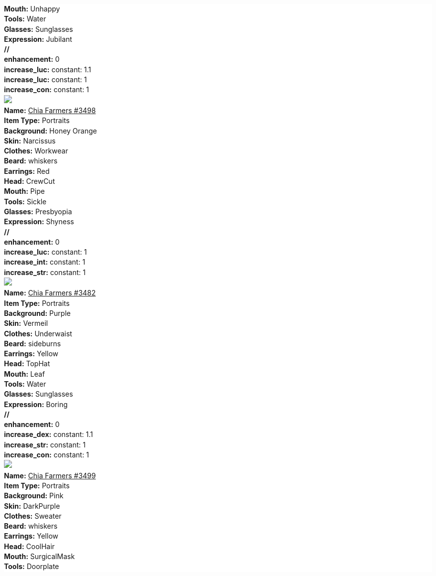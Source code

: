 <div><strong>Mouth:</strong> Unhappy</div>
<div><strong>Tools:</strong> Water</div>
<div><strong>Glasses:</strong> Sunglasses</div>
<div><strong>Expression:</strong> Jubilant</div>
<div><strong>//</strong></div><div><strong>enhancement:</strong> 0</div>
<div><strong>increase_luc:</strong> constant: 1.1</div>
<div><strong>increase_luc:</strong> constant: 1</div>
<div><strong>increase_con:</strong> constant: 1</div>
</div>
<div class="item_thumbnail">
<a href="https://mintgarden.io/nfts/nft18387ykhqq33yn82968s8tw4d7vryh4n39jf4h96v9zrfmnprr6mq6ed9c8"><img loading="lazy" src="https://assets.mainnet.mintgarden.io/thumbnails/4a74c14faa098ac1aa497a61ae6a2aa3f2043d114b41f9cdbfa29af7f1aac05a.webp"></a>
<div><strong>Name:</strong> <a href="https://mintgarden.io/nfts/nft18387ykhqq33yn82968s8tw4d7vryh4n39jf4h96v9zrfmnprr6mq6ed9c8">Chia Farmers #3498</a></div>
<div><strong>Item Type:</strong> Portraits</div>
<div><strong>Background:</strong> Honey Orange</div>
<div><strong>Skin:</strong> Narcissus</div>
<div><strong>Clothes:</strong> Workwear</div>
<div><strong>Beard:</strong> whiskers</div>
<div><strong>Earrings:</strong> Red</div>
<div><strong>Head:</strong> CrewCut</div>
<div><strong>Mouth:</strong> Pipe</div>
<div><strong>Tools:</strong> Sickle</div>
<div><strong>Glasses:</strong> Presbyopia</div>
<div><strong>Expression:</strong> Shyness</div>
<div><strong>//</strong></div><div><strong>enhancement:</strong> 0</div>
<div><strong>increase_luc:</strong> constant: 1</div>
<div><strong>increase_int:</strong> constant: 1</div>
<div><strong>increase_str:</strong> constant: 1</div>
</div>
<div class="item_thumbnail">
<a href="https://mintgarden.io/nfts/nft1zk4z2jpcsqx74kxuwxslskhmr7klgvs5y0th8hnkaupxklj7u4zsslavaf"><img loading="lazy" src="https://assets.mainnet.mintgarden.io/thumbnails/106c5f933ea14273e167352e2df6f67c87f3fba44ae46ffd4864813976c335d1.webp"></a>
<div><strong>Name:</strong> <a href="https://mintgarden.io/nfts/nft1zk4z2jpcsqx74kxuwxslskhmr7klgvs5y0th8hnkaupxklj7u4zsslavaf">Chia Farmers #3482</a></div>
<div><strong>Item Type:</strong> Portraits</div>
<div><strong>Background:</strong> Purple</div>
<div><strong>Skin:</strong> Vermeil</div>
<div><strong>Clothes:</strong> Underwaist</div>
<div><strong>Beard:</strong> sideburns</div>
<div><strong>Earrings:</strong> Yellow</div>
<div><strong>Head:</strong> TopHat</div>
<div><strong>Mouth:</strong> Leaf</div>
<div><strong>Tools:</strong> Water</div>
<div><strong>Glasses:</strong> Sunglasses</div>
<div><strong>Expression:</strong> Boring</div>
<div><strong>//</strong></div><div><strong>enhancement:</strong> 0</div>
<div><strong>increase_dex:</strong> constant: 1.1</div>
<div><strong>increase_str:</strong> constant: 1</div>
<div><strong>increase_con:</strong> constant: 1</div>
</div>
<div class="item_thumbnail">
<a href="https://mintgarden.io/nfts/nft10ysr94lzsjqtmuqzv8xksg8ravweqgmflm5y8z7hhplun99n45ssdz5gfe"><img loading="lazy" src="https://assets.mainnet.mintgarden.io/thumbnails/1405747bc6ecd0af5d7e40e81cebe4207559c93824506985fafcf833b7944fbb.webp"></a>
<div><strong>Name:</strong> <a href="https://mintgarden.io/nfts/nft10ysr94lzsjqtmuqzv8xksg8ravweqgmflm5y8z7hhplun99n45ssdz5gfe">Chia Farmers #3499</a></div>
<div><strong>Item Type:</strong> Portraits</div>
<div><strong>Background:</strong> Pink</div>
<div><strong>Skin:</strong> DarkPurple</div>
<div><strong>Clothes:</strong> Sweater</div>
<div><strong>Beard:</strong> whiskers</div>
<div><strong>Earrings:</strong> Yellow</div>
<div><strong>Head:</strong> CoolHair</div>
<div><strong>Mouth:</strong> SurgicalMask</div>
<div><strong>Tools:</strong> Doorplate</div>
